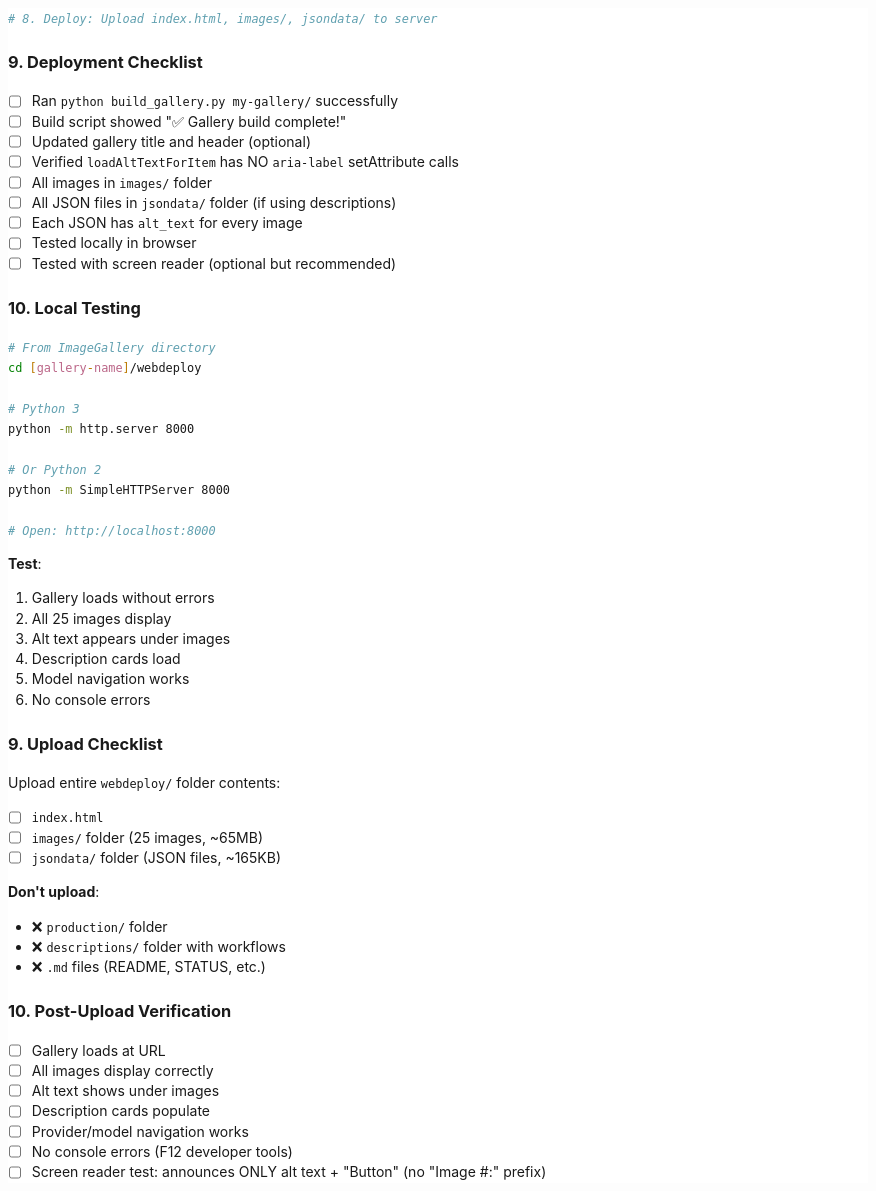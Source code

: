 ```bash
# 8. Deploy: Upload index.html, images/, jsondata/ to server
```

### 9. Deployment Checklist

- [ ] Ran `python build_gallery.py my-gallery/` successfully
- [ ] Build script showed "✅ Gallery build complete!"
- [ ] Updated gallery title and header (optional)
- [ ] Verified `loadAltTextForItem` has NO `aria-label` setAttribute calls
- [ ] All images in `images/` folder
- [ ] All JSON files in `jsondata/` folder (if using descriptions)
- [ ] Each JSON has `alt_text` for every image
- [ ] Tested locally in browser
- [ ] Tested with screen reader (optional but recommended)

### 10. Local Testing

```bash
# From ImageGallery directory
cd [gallery-name]/webdeploy

# Python 3
python -m http.server 8000

# Or Python 2
python -m SimpleHTTPServer 8000

# Open: http://localhost:8000
```

**Test**:
1. Gallery loads without errors
2. All 25 images display
3. Alt text appears under images
4. Description cards load
5. Model navigation works
6. No console errors

### 9. Upload Checklist

Upload entire `webdeploy/` folder contents:
- [ ] `index.html`
- [ ] `images/` folder (25 images, ~65MB)
- [ ] `jsondata/` folder (JSON files, ~165KB)

**Don't upload**:
- ❌ `production/` folder
- ❌ `descriptions/` folder with workflows
- ❌ `.md` files (README, STATUS, etc.)

### 10. Post-Upload Verification

- [ ] Gallery loads at URL
- [ ] All images display correctly
- [ ] Alt text shows under images
- [ ] Description cards populate
- [ ] Provider/model navigation works
- [ ] No console errors (F12 developer tools)
- [ ] Screen reader test: announces ONLY alt text + "Button" (no "Image #:" prefix)
